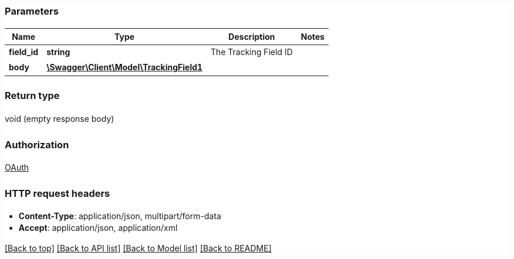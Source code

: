 ### Parameters

Name | Type | Description  | Notes
------------- | ------------- | ------------- | -------------
 **field_id** | **string**| The Tracking Field ID |
 **body** | [**\Swagger\Client\Model\TrackingField1**](../Model/TrackingField1.md)|  |

### Return type

void (empty response body)

### Authorization

[OAuth](../../README.md#OAuth)

### HTTP request headers

 - **Content-Type**: application/json, multipart/form-data
 - **Accept**: application/json, application/xml

[[Back to top]](#) [[Back to API list]](../../README.md#documentation-for-api-endpoints) [[Back to Model list]](../../README.md#documentation-for-models) [[Back to README]](../../README.md)

